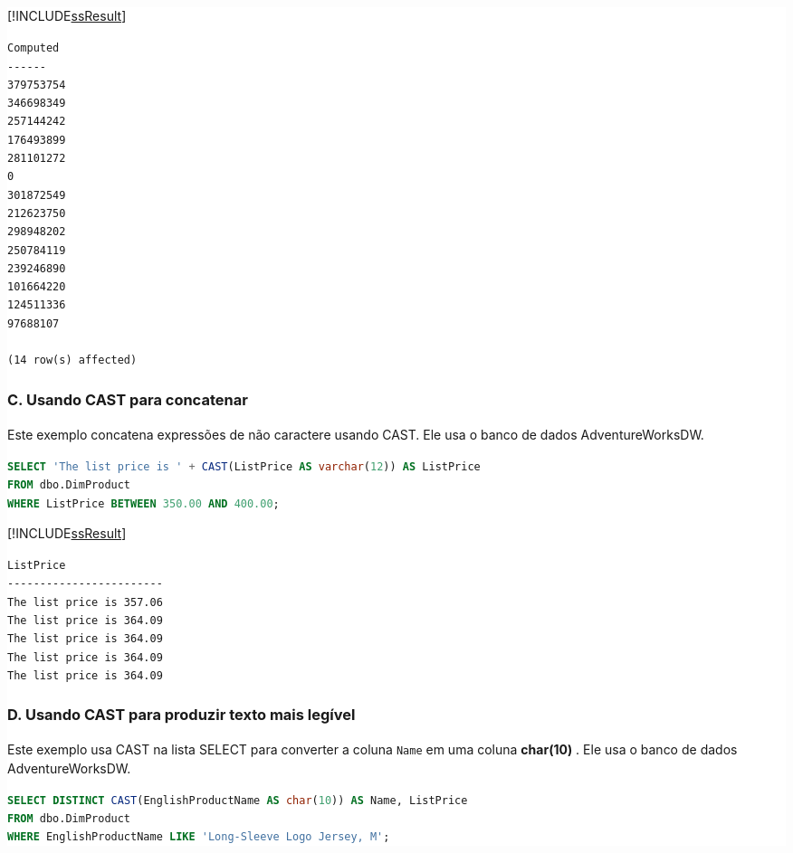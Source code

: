 [!INCLUDE[ssResult](../../includes/ssresult-md.md)]
```  
Computed
------
379753754
346698349
257144242
176493899
281101272
0  
301872549
212623750
298948202
250784119
239246890
101664220
124511336
97688107

(14 row(s) affected)  
```  
  
### <a name="c-using-cast-to-concatenate"></a>C. Usando CAST para concatenar  
Este exemplo concatena expressões de não caractere usando CAST. Ele usa o banco de dados AdventureWorksDW.
  
```sql
SELECT 'The list price is ' + CAST(ListPrice AS varchar(12)) AS ListPrice  
FROM dbo.DimProduct  
WHERE ListPrice BETWEEN 350.00 AND 400.00;  
```  
  
[!INCLUDE[ssResult](../../includes/ssresult-md.md)]
  
```  
ListPrice
------------------------
The list price is 357.06
The list price is 364.09
The list price is 364.09
The list price is 364.09
The list price is 364.09  
```  
  
### <a name="d-using-cast-to-produce-more-readable-text"></a>D. Usando CAST para produzir texto mais legível  
Este exemplo usa CAST na lista SELECT para converter a coluna `Name` em uma coluna **char(10)** . Ele usa o banco de dados AdventureWorksDW.
  
```sql
SELECT DISTINCT CAST(EnglishProductName AS char(10)) AS Name, ListPrice  
FROM dbo.DimProduct  
WHERE EnglishProductName LIKE 'Long-Sleeve Logo Jersey, M';  
```  
  